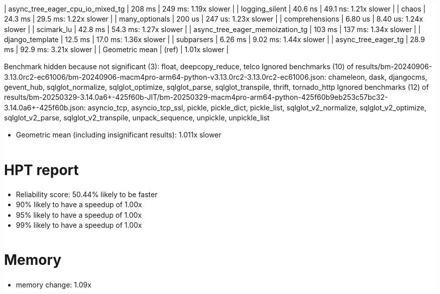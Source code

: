 | async_tree_eager_cpu_io_mixed_tg | 208 ms                                                         | 249 ms: 1.19x slower                                                     |
| logging_silent                   | 40.6 ns                                                        | 49.1 ns: 1.21x slower                                                    |
| chaos                            | 24.3 ms                                                        | 29.5 ms: 1.22x slower                                                    |
| many_optionals                   | 200 us                                                         | 247 us: 1.23x slower                                                     |
| comprehensions                   | 6.80 us                                                        | 8.40 us: 1.24x slower                                                    |
| scimark_lu                       | 42.8 ms                                                        | 54.3 ms: 1.27x slower                                                    |
| async_tree_eager_memoization_tg  | 103 ms                                                         | 137 ms: 1.34x slower                                                     |
| django_template                  | 12.5 ms                                                        | 17.0 ms: 1.36x slower                                                    |
| subparsers                       | 6.26 ms                                                        | 9.02 ms: 1.44x slower                                                    |
| async_tree_eager_tg              | 28.9 ms                                                        | 92.9 ms: 3.21x slower                                                    |
| Geometric mean                   | (ref)                                                          | 1.01x slower                                                             |

Benchmark hidden because not significant (3): float, deepcopy_reduce, telco
Ignored benchmarks (10) of results/bm-20240906-3.13.0rc2-ec61006/bm-20240906-macm4pro-arm64-python-v3.13.0rc2-3.13.0rc2-ec61006.json: chameleon, dask, djangocms, gevent_hub, sqlglot_normalize, sqlglot_optimize, sqlglot_parse, sqlglot_transpile, thrift, tornado_http
Ignored benchmarks (12) of results/bm-20250329-3.14.0a6+-425f60b-JIT/bm-20250329-macm4pro-arm64-python-425f60b9eb253c57bc32-3.14.0a6+-425f60b.json: asyncio_tcp, asyncio_tcp_ssl, pickle, pickle_dict, pickle_list, sqlglot_v2_normalize, sqlglot_v2_optimize, sqlglot_v2_parse, sqlglot_v2_transpile, unpack_sequence, unpickle, unpickle_list

- Geometric mean (including insignificant results): 1.011x slower

# HPT report

- Reliability score: 50.44% likely to be faster
- 90% likely to have a speedup of 1.00x
- 95% likely to have a speedup of 1.00x
- 99% likely to have a speedup of 1.00x

# Memory
- memory change: 1.09x